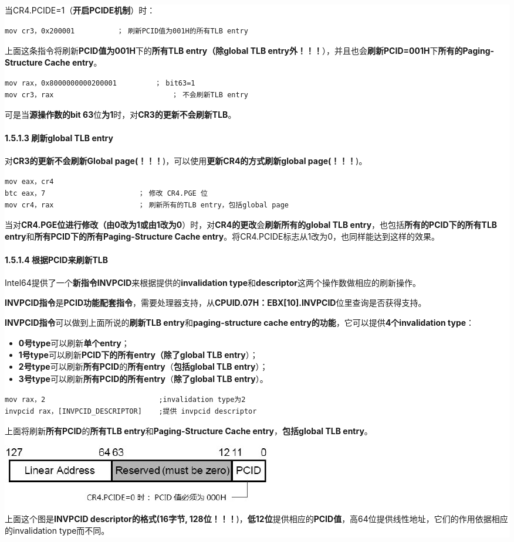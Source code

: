当CR4.PCIDE=1（**开启PCIDE机制**）时：

```x86asm
mov cr3，0x200001          ； 刷新PCID值为001H的所有TLB entry
```

上面这条指令将刷新**PCID值为001H**下的**所有TLB entry（除global TLB entry外！！！**），并且也会**刷新PCID=001H**下**所有的Paging\-Structure Cache entry**。

```x86asm
mov rax，0x8000000000200001         ； bit63=1
mov cr3，rax                            ； 不会刷新TLB entry
```

可是当**源操作数的bit 63**位**为1**时，对**CR3的更新不会刷新TLB**。

#### 1.5.1.3 刷新global TLB entry

对**CR3的更新不会刷新Global page(！！！**)，可以使用**更新CR4的方式刷新global page(！！！**)。

```x86asm
mov eax，cr4
btc eax，7                      ； 修改 CR4.PGE 位
mov cr4，rax                    ； 刷新所有的TLB entry，包括global page
```

当对**CR4.PGE位进行修改（由0改为1或由1改为0**）时，对**CR4的更改**会**刷新所有的global TLB entry**，也包括**所有的PCID下的所有TLB entry**和**所有PCID下的所有Paging\-Structure Cache entry**。将CR4.PCIDE标志从1改为0，也同样能达到这样的效果。

#### 1.5.1.4 根据PCID来刷新TLB

Intel64提供了一个**新指令INVPCID**来根据提供的**invalidation type**和**descriptor**这两个操作数做相应的刷新操作。

**INVPCID指令**是**PCID功能配套指令**，需要处理器支持，从**CPUID.07H：EBX[10].INVPCID**位里查询是否获得支持。

**INVPCID指令**可以做到上面所说的**刷新TLB entry**和**paging\-structure cache entry的功能**，它可以提供**4个invalidation type**：

- **0号type**可以刷新**单个entry**；
- **1号type**可以刷新**PCID下的所有entry（除了global TLB entry**）；
- **2号type**可以刷新**所有PCID**的**所有entry**（**包括global TLB entry**）；
- **3号type**可以刷新**所有PCID的所有entry**（**除了global TLB entry**）。

```x86asm
mov rax，2                           ;invalidation type为2
invpcid rax，[INVPCID_DESCRIPTOR]    ;提供 invpcid descriptor
```

上面将刷新**所有PCID**的**所有TLB entry**和**Paging\-Structure Cache entry**，**包括global TLB entry**。

![config](./images/63.png)

上面这个图是**INVPCID descriptor的格式(16字节, 128位！！！**)，**低12位**提供相应的**PCID值**，高64位提供线性地址，它们的作用依据相应的invalidation type而不同。
